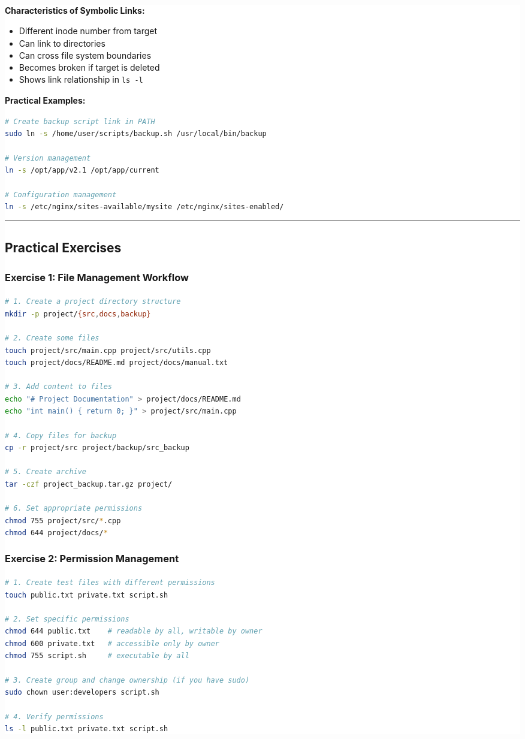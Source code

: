 **Characteristics of Symbolic Links:**
- Different inode number from target
- Can link to directories
- Can cross file system boundaries
- Becomes broken if target is deleted
- Shows link relationship in `ls -l`

**Practical Examples:**

```bash
# Create backup script link in PATH
sudo ln -s /home/user/scripts/backup.sh /usr/local/bin/backup

# Version management
ln -s /opt/app/v2.1 /opt/app/current

# Configuration management
ln -s /etc/nginx/sites-available/mysite /etc/nginx/sites-enabled/
```

---

## Practical Exercises

### Exercise 1: File Management Workflow

```bash
# 1. Create a project directory structure
mkdir -p project/{src,docs,backup}

# 2. Create some files
touch project/src/main.cpp project/src/utils.cpp
touch project/docs/README.md project/docs/manual.txt

# 3. Add content to files
echo "# Project Documentation" > project/docs/README.md
echo "int main() { return 0; }" > project/src/main.cpp

# 4. Copy files for backup
cp -r project/src project/backup/src_backup

# 5. Create archive
tar -czf project_backup.tar.gz project/

# 6. Set appropriate permissions
chmod 755 project/src/*.cpp
chmod 644 project/docs/*
```

### Exercise 2: Permission Management

```bash
# 1. Create test files with different permissions
touch public.txt private.txt script.sh

# 2. Set specific permissions
chmod 644 public.txt    # readable by all, writable by owner
chmod 600 private.txt   # accessible only by owner
chmod 755 script.sh     # executable by all

# 3. Create group and change ownership (if you have sudo)
sudo chown user:developers script.sh

# 4. Verify permissions
ls -l public.txt private.txt script.sh
```